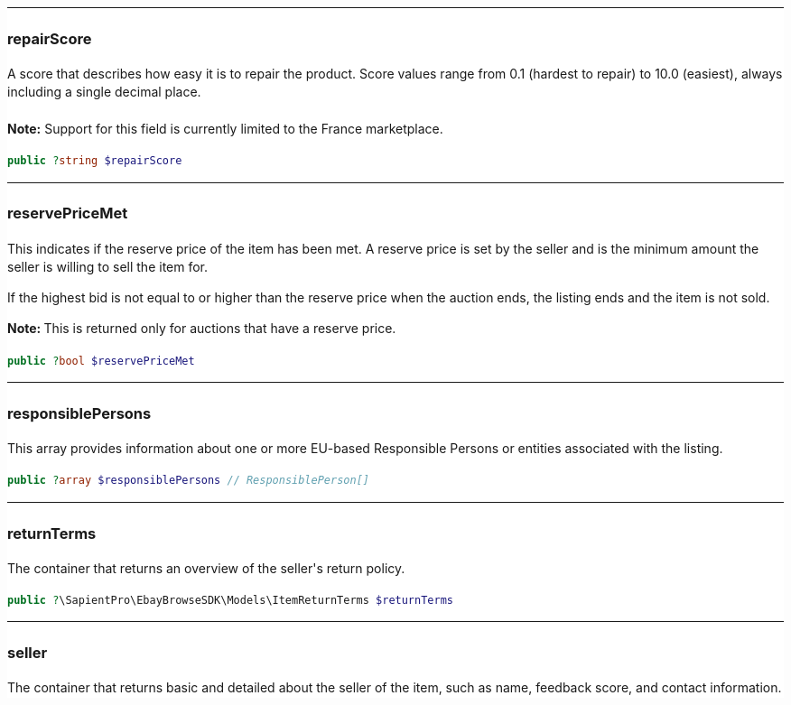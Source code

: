 ***

### repairScore

A score that describes how easy it is to repair the product. Score values range from 0.1 (hardest to repair) to 10.0 (easiest), always including a single decimal place.<br><br><span class="tablenote"><b>Note:</b> Support for this field is currently limited to the France marketplace.</span>

```php
public ?string $repairScore
```






***

### reservePriceMet

This indicates if the reserve price of the item has been met. A reserve price is set by the seller and is the minimum amount the seller is willing to sell the item for. <p>If the highest bid is not equal to or higher than the reserve price when the auction ends, the listing ends and the item is not sold.</p> <p><b> Note: </b>This is returned only for auctions that have a reserve price.</p>

```php
public ?bool $reservePriceMet
```

***

### responsiblePersons

This array provides information about one or more EU-based Responsible Persons or entities associated with the listing.

```php
public ?array $responsiblePersons // ResponsiblePerson[]
```

***

### returnTerms

The container that returns an overview of the seller's return policy.

```php
public ?\SapientPro\EbayBrowseSDK\Models\ItemReturnTerms $returnTerms
```






***

### seller

The container that returns basic and detailed about the seller of the item, such as name, feedback score, and contact information.
